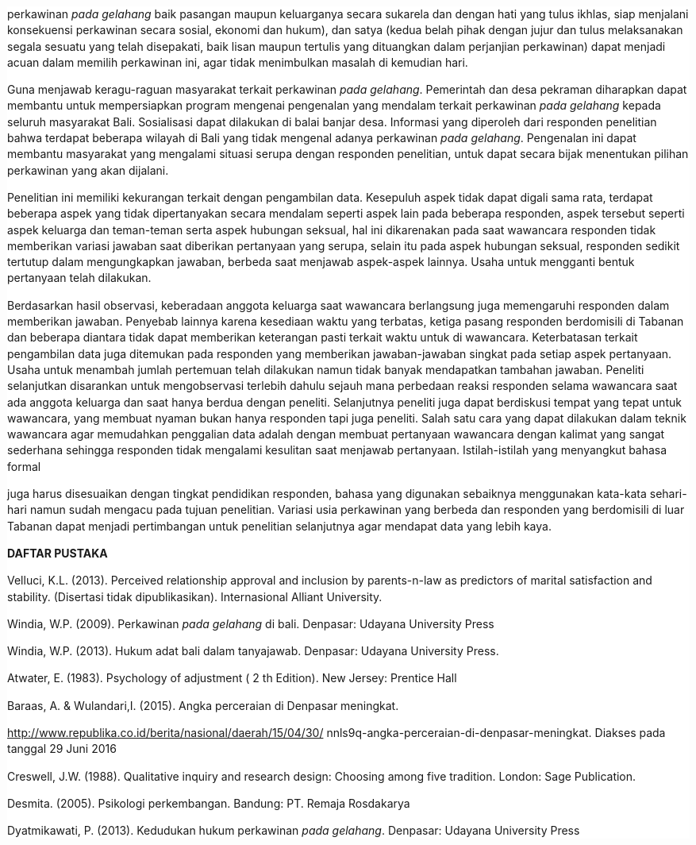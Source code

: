 <p><span class="font3">perkawinan </span><span class="font3" style="font-style:italic;">pada gelahang</span><span class="font3"> baik pasangan maupun keluarganya secara sukarela dan dengan hati yang tulus ikhlas, siap menjalani konsekuensi perkawinan secara sosial, ekonomi dan hukum), dan satya (kedua belah pihak dengan jujur dan tulus melaksanakan segala sesuatu yang telah disepakati, baik lisan maupun tertulis yang dituangkan dalam perjanjian perkawinan) dapat menjadi acuan dalam memilih perkawinan ini, agar tidak menimbulkan masalah di kemudian hari.</span></p>
<p><span class="font3">Guna menjawab keragu-raguan masyarakat terkait perkawinan </span><span class="font3" style="font-style:italic;">pada gelahang</span><span class="font3">. Pemerintah dan desa pekraman diharapkan dapat membantu untuk mempersiapkan program mengenai pengenalan yang mendalam terkait perkawinan </span><span class="font3" style="font-style:italic;">pada gelahang</span><span class="font3"> kepada seluruh masyarakat Bali. Sosialisasi dapat dilakukan di balai banjar desa. Informasi yang diperoleh dari responden penelitian bahwa terdapat beberapa wilayah di Bali yang tidak mengenal adanya perkawinan </span><span class="font3" style="font-style:italic;">pada gelahang</span><span class="font3">. Pengenalan ini dapat membantu masyarakat yang mengalami situasi serupa dengan responden penelitian, untuk dapat secara bijak menentukan pilihan perkawinan yang akan dijalani.</span></p>
<p><span class="font3">Penelitian ini memiliki kekurangan terkait dengan pengambilan data. Kesepuluh aspek tidak dapat digali sama rata, terdapat beberapa aspek yang tidak dipertanyakan secara mendalam seperti aspek lain pada beberapa responden, aspek tersebut seperti aspek keluarga dan teman-teman serta aspek hubungan seksual, hal ini dikarenakan pada saat wawancara responden tidak memberikan variasi jawaban saat diberikan pertanyaan yang serupa, selain itu pada aspek hubungan seksual, responden sedikit tertutup dalam mengungkapkan jawaban, berbeda saat menjawab aspek-aspek lainnya. Usaha untuk mengganti bentuk pertanyaan telah dilakukan.</span></p>
<p><span class="font3">Berdasarkan hasil observasi, keberadaan anggota keluarga saat wawancara berlangsung juga memengaruhi responden dalam memberikan jawaban. Penyebab lainnya karena kesediaan waktu yang terbatas, ketiga pasang responden berdomisili di Tabanan dan beberapa diantara tidak dapat memberikan keterangan pasti terkait waktu untuk di wawancara. Keterbatasan terkait pengambilan data juga ditemukan pada responden yang memberikan jawaban-jawaban singkat pada setiap aspek pertanyaan. Usaha untuk menambah jumlah pertemuan telah dilakukan namun tidak banyak mendapatkan tambahan jawaban. Peneliti selanjutkan disarankan untuk mengobservasi terlebih dahulu sejauh mana perbedaan reaksi responden selama wawancara saat ada anggota keluarga dan saat hanya berdua dengan peneliti. Selanjutnya peneliti juga dapat berdiskusi tempat yang tepat untuk wawancara, yang membuat nyaman bukan hanya responden tapi juga peneliti. Salah satu cara yang dapat dilakukan dalam teknik wawancara agar memudahkan penggalian data adalah dengan membuat pertanyaan wawancara dengan kalimat yang sangat sederhana sehingga responden tidak mengalami kesulitan saat menjawab pertanyaan. Istilah-istilah yang menyangkut bahasa formal</span></p>
<p><span class="font3">juga harus disesuaikan dengan tingkat pendidikan responden, bahasa yang digunakan sebaiknya menggunakan kata-kata sehari-hari namun sudah mengacu pada tujuan penelitian. Variasi usia perkawinan yang berbeda dan responden yang berdomisili di luar Tabanan dapat menjadi pertimbangan untuk penelitian selanjutnya agar mendapat data yang lebih kaya.</span></p>
<p><span class="font3" style="font-weight:bold;">DAFTAR PUSTAKA</span></p>
<p><span class="font2">Velluci, K.L. (2013). Perceived relationship approval and inclusion by parents-n-law as predictors of marital satisfaction and stability. (Disertasi tidak dipublikasikan). Internasional Alliant University.</span></p>
<p><span class="font2">Windia, W.P. (2009). Perkawinan </span><span class="font2" style="font-style:italic;">pada gelahang</span><span class="font2"> di bali. Denpasar: Udayana University Press</span></p>
<p><span class="font2">Windia, W.P. (2013). Hukum adat bali dalam tanyajawab. Denpasar: Udayana University Press.</span></p>
<p><span class="font2">Atwater, E. (1983). Psychology of adjustment ( 2 th Edition). New Jersey: Prentice Hall</span></p>
<p><span class="font2">Baraas, A. &amp;&nbsp;Wulandari,I. (2015). Angka perceraian di Denpasar meningkat.</span></p>
<p><a href="http://www.republika.co.id/berita/nasional/daerah/15/04/30/"><span class="font2">http://www.republika.co.id/berita/nasional/daerah/15/04/30/</span></a><span class="font2"> nnls9q-angka-perceraian-di-denpasar-meningkat. Diakses pada tanggal 29 Juni 2016</span></p>
<p><span class="font2">Creswell, J.W. (1988). Qualitative inquiry and research design: Choosing among five tradition. London: Sage Publication.</span></p>
<p><span class="font2">Desmita. (2005). Psikologi perkembangan. Bandung: PT. Remaja Rosdakarya</span></p>
<p><span class="font2">Dyatmikawati, P. (2013). Kedudukan hukum perkawinan </span><span class="font2" style="font-style:italic;">pada gelahang</span><span class="font2">. Denpasar: Udayana University Press</span></p>